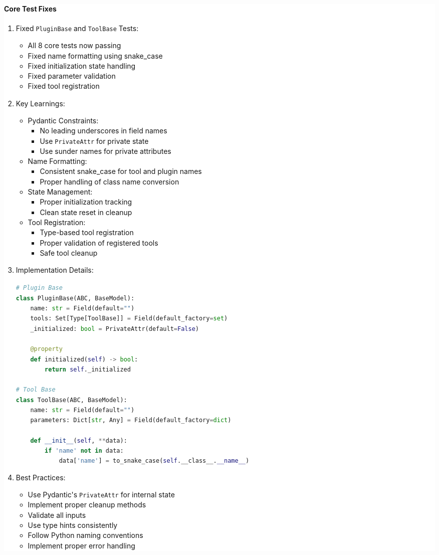 #### Core Test Fixes
1. Fixed `PluginBase` and `ToolBase` Tests:
   - All 8 core tests now passing
   - Fixed name formatting using snake_case
   - Fixed initialization state handling
   - Fixed parameter validation
   - Fixed tool registration

2. Key Learnings:
   - Pydantic Constraints:
     * No leading underscores in field names
     * Use `PrivateAttr` for private state
     * Use sunder names for private attributes
   - Name Formatting:
     * Consistent snake_case for tool and plugin names
     * Proper handling of class name conversion
   - State Management:
     * Proper initialization tracking
     * Clean state reset in cleanup
   - Tool Registration:
     * Type-based tool registration
     * Proper validation of registered tools
     * Safe tool cleanup

3. Implementation Details:
   ```python
   # Plugin Base
   class PluginBase(ABC, BaseModel):
       name: str = Field(default="")
       tools: Set[Type[ToolBase]] = Field(default_factory=set)
       _initialized: bool = PrivateAttr(default=False)
       
       @property
       def initialized(self) -> bool:
           return self._initialized
   
   # Tool Base
   class ToolBase(ABC, BaseModel):
       name: str = Field(default="")
       parameters: Dict[str, Any] = Field(default_factory=dict)
       
       def __init__(self, **data):
           if 'name' not in data:
               data['name'] = to_snake_case(self.__class__.__name__)
   ```

4. Best Practices:
   - Use Pydantic's `PrivateAttr` for internal state
   - Implement proper cleanup methods
   - Validate all inputs
   - Use type hints consistently
   - Follow Python naming conventions
   - Implement proper error handling

